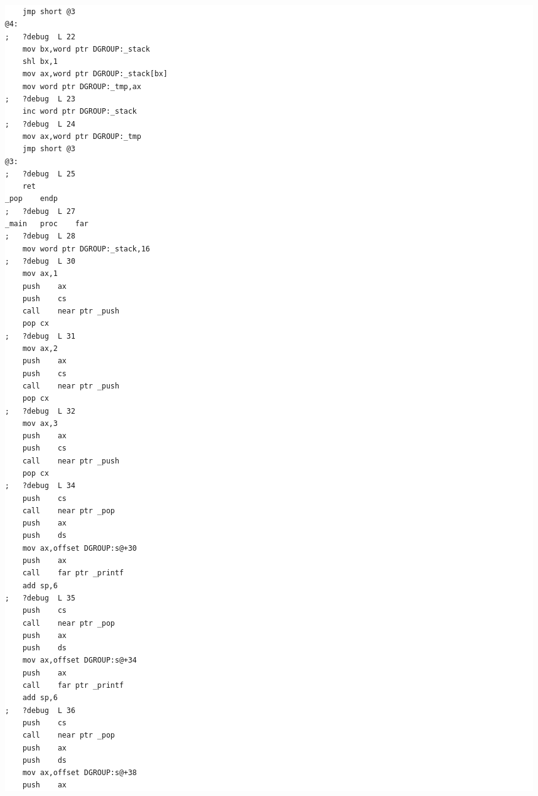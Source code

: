 ```
	jmp	short @3
@4:
;	?debug	L 22
	mov	bx,word ptr DGROUP:_stack
	shl	bx,1
	mov	ax,word ptr DGROUP:_stack[bx]
	mov	word ptr DGROUP:_tmp,ax
;	?debug	L 23
	inc	word ptr DGROUP:_stack
;	?debug	L 24
	mov	ax,word ptr DGROUP:_tmp
	jmp	short @3
@3:
;	?debug	L 25
	ret	
_pop	endp
;	?debug	L 27
_main	proc	far
;	?debug	L 28
	mov	word ptr DGROUP:_stack,16
;	?debug	L 30
	mov	ax,1
	push	ax
	push	cs
	call	near ptr _push
	pop	cx
;	?debug	L 31
	mov	ax,2
	push	ax
	push	cs
	call	near ptr _push
	pop	cx
;	?debug	L 32
	mov	ax,3
	push	ax
	push	cs
	call	near ptr _push
	pop	cx
;	?debug	L 34
	push	cs
	call	near ptr _pop
	push	ax
	push	ds
	mov	ax,offset DGROUP:s@+30
	push	ax
	call	far ptr _printf
	add	sp,6
;	?debug	L 35
	push	cs
	call	near ptr _pop
	push	ax
	push	ds
	mov	ax,offset DGROUP:s@+34
	push	ax
	call	far ptr _printf
	add	sp,6
;	?debug	L 36
	push	cs
	call	near ptr _pop
	push	ax
	push	ds
	mov	ax,offset DGROUP:s@+38
	push	ax
```